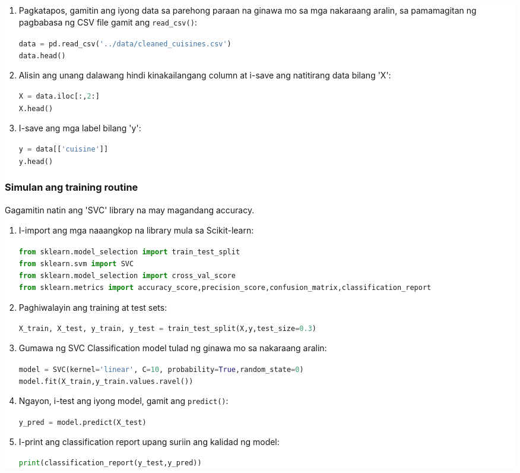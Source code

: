 1. Pagkatapos, gamitin ang iyong data sa parehong paraan na ginawa mo sa mga nakaraang aralin, sa pamamagitan ng pagbabasa ng CSV file gamit ang `read_csv()`:

    ```python
    data = pd.read_csv('../data/cleaned_cuisines.csv')
    data.head()
    ```

1. Alisin ang unang dalawang hindi kinakailangang column at i-save ang natitirang data bilang 'X':

    ```python
    X = data.iloc[:,2:]
    X.head()
    ```

1. I-save ang mga label bilang 'y':

    ```python
    y = data[['cuisine']]
    y.head()
    
    ```

### Simulan ang training routine

Gagamitin natin ang 'SVC' library na may magandang accuracy.

1. I-import ang mga naaangkop na library mula sa Scikit-learn:

    ```python
    from sklearn.model_selection import train_test_split
    from sklearn.svm import SVC
    from sklearn.model_selection import cross_val_score
    from sklearn.metrics import accuracy_score,precision_score,confusion_matrix,classification_report
    ```

1. Paghiwalayin ang training at test sets:

    ```python
    X_train, X_test, y_train, y_test = train_test_split(X,y,test_size=0.3)
    ```

1. Gumawa ng SVC Classification model tulad ng ginawa mo sa nakaraang aralin:

    ```python
    model = SVC(kernel='linear', C=10, probability=True,random_state=0)
    model.fit(X_train,y_train.values.ravel())
    ```

1. Ngayon, i-test ang iyong model, gamit ang `predict()`:

    ```python
    y_pred = model.predict(X_test)
    ```

1. I-print ang classification report upang suriin ang kalidad ng model:

    ```python
    print(classification_report(y_test,y_pred))
    ```
